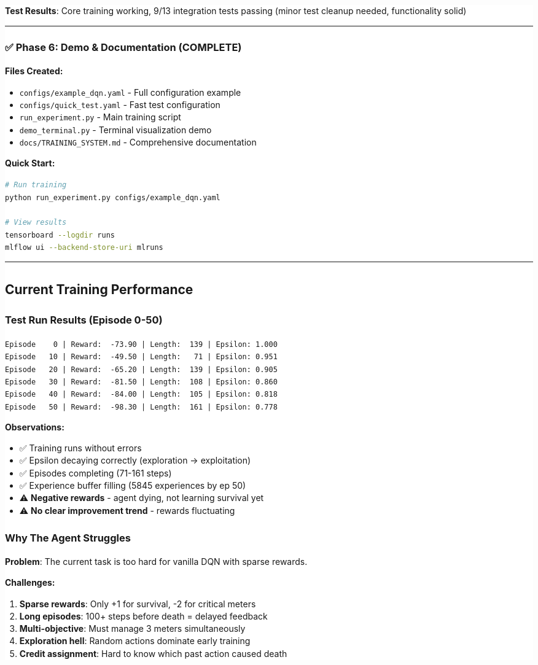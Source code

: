 **Test Results**: Core training working, 9/13 integration tests passing (minor test cleanup needed, functionality solid)

---

### ✅ Phase 6: Demo & Documentation (COMPLETE)

**Files Created:**
- `configs/example_dqn.yaml` - Full configuration example
- `configs/quick_test.yaml` - Fast test configuration
- `run_experiment.py` - Main training script
- `demo_terminal.py` - Terminal visualization demo
- `docs/TRAINING_SYSTEM.md` - Comprehensive documentation

**Quick Start:**
```bash
# Run training
python run_experiment.py configs/example_dqn.yaml

# View results
tensorboard --logdir runs
mlflow ui --backend-store-uri mlruns
```

---

## Current Training Performance

### Test Run Results (Episode 0-50)

```
Episode    0 | Reward:  -73.90 | Length:  139 | Epsilon: 1.000
Episode   10 | Reward:  -49.50 | Length:   71 | Epsilon: 0.951
Episode   20 | Reward:  -65.20 | Length:  139 | Epsilon: 0.905
Episode   30 | Reward:  -81.50 | Length:  108 | Epsilon: 0.860
Episode   40 | Reward:  -84.00 | Length:  105 | Epsilon: 0.818
Episode   50 | Reward:  -98.30 | Length:  161 | Epsilon: 0.778
```

**Observations:**
- ✅ Training runs without errors
- ✅ Epsilon decaying correctly (exploration → exploitation)
- ✅ Episodes completing (71-161 steps)
- ✅ Experience buffer filling (5845 experiences by ep 50)
- ⚠️ **Negative rewards** - agent dying, not learning survival yet
- ⚠️ **No clear improvement trend** - rewards fluctuating

### Why The Agent Struggles

**Problem**: The current task is too hard for vanilla DQN with sparse rewards.

**Challenges:**
1. **Sparse rewards**: Only +1 for survival, -2 for critical meters
2. **Long episodes**: 100+ steps before death = delayed feedback
3. **Multi-objective**: Must manage 3 meters simultaneously
4. **Exploration hell**: Random actions dominate early training
5. **Credit assignment**: Hard to know which past action caused death
